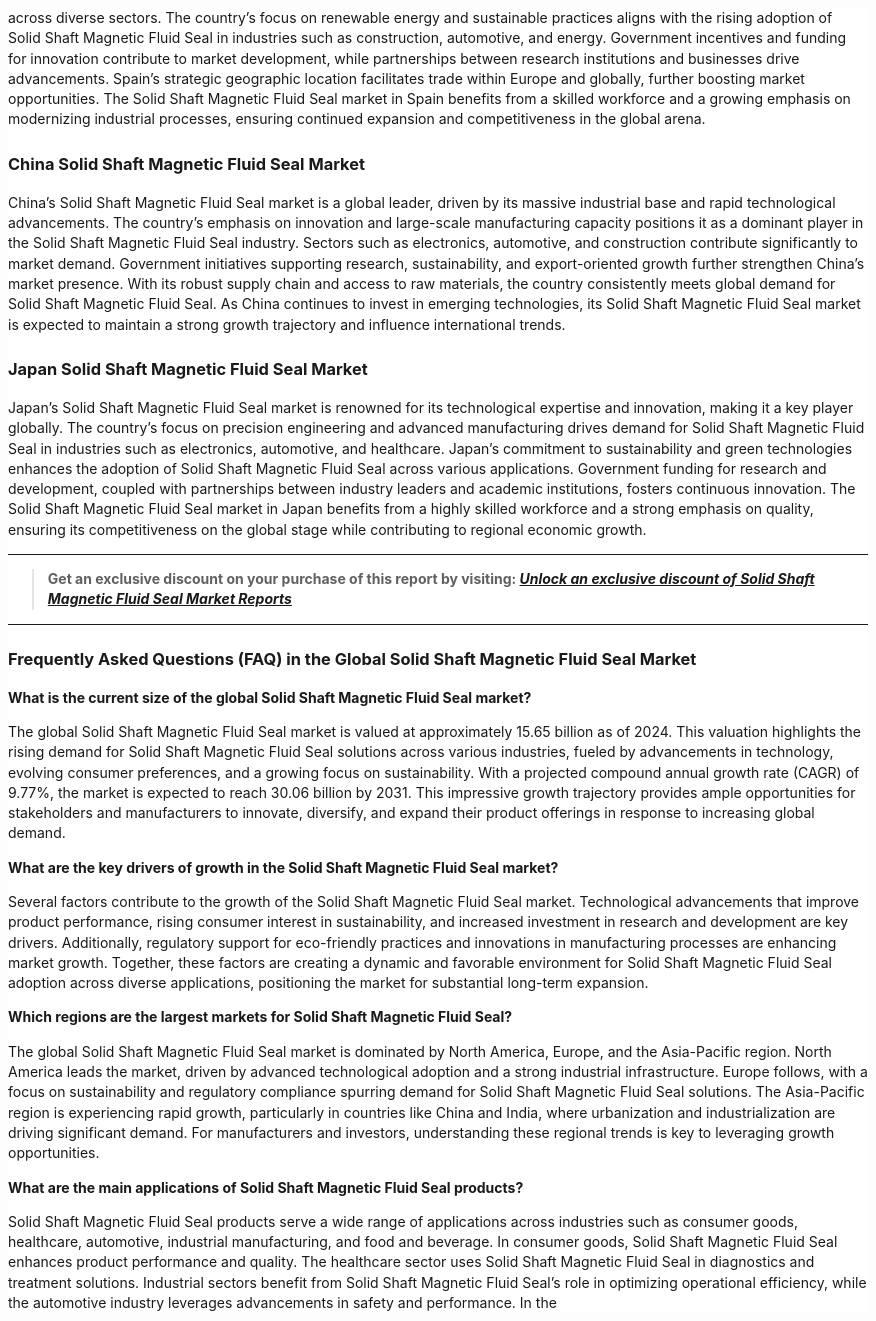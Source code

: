 across diverse sectors. The country&rsquo;s focus on renewable energy and sustainable practices aligns with the rising adoption of Solid Shaft Magnetic Fluid Seal in industries such as construction, automotive, and energy. Government incentives and funding for innovation contribute to market development, while partnerships between research institutions and businesses drive advancements. Spain&rsquo;s strategic geographic location facilitates trade within Europe and globally, further boosting market opportunities. The Solid Shaft Magnetic Fluid Seal market in Spain benefits from a skilled workforce and a growing emphasis on modernizing industrial processes, ensuring continued expansion and competitiveness in the global arena.</p><h3>China Solid Shaft Magnetic Fluid Seal Market</h3><p>China&rsquo;s Solid Shaft Magnetic Fluid Seal market is a global leader, driven by its massive industrial base and rapid technological advancements. The country&rsquo;s emphasis on innovation and large-scale manufacturing capacity positions it as a dominant player in the Solid Shaft Magnetic Fluid Seal industry. Sectors such as electronics, automotive, and construction contribute significantly to market demand. Government initiatives supporting research, sustainability, and export-oriented growth further strengthen China&rsquo;s market presence. With its robust supply chain and access to raw materials, the country consistently meets global demand for Solid Shaft Magnetic Fluid Seal. As China continues to invest in emerging technologies, its Solid Shaft Magnetic Fluid Seal market is expected to maintain a strong growth trajectory and influence international trends.</p><h3>Japan Solid Shaft Magnetic Fluid Seal Market</h3><p>Japan&rsquo;s Solid Shaft Magnetic Fluid Seal market is renowned for its technological expertise and innovation, making it a key player globally. The country&rsquo;s focus on precision engineering and advanced manufacturing drives demand for Solid Shaft Magnetic Fluid Seal in industries such as electronics, automotive, and healthcare. Japan&rsquo;s commitment to sustainability and green technologies enhances the adoption of Solid Shaft Magnetic Fluid Seal across various applications. Government funding for research and development, coupled with partnerships between industry leaders and academic institutions, fosters continuous innovation. The Solid Shaft Magnetic Fluid Seal market in Japan benefits from a highly skilled workforce and a strong emphasis on quality, ensuring its competitiveness on the global stage while contributing to regional economic growth.</p><hr /><blockquote><p><strong>Get an exclusive discount on your purchase of this report by visiting: <em><a href="://marketresearchpulse.com/ask-for-discount/10838?utm_source=Github&amp;utm_medium=029">Unlock an exclusive discount of Solid Shaft Magnetic Fluid Seal Market Reports</a></em>&nbsp;</strong></p></blockquote><hr /><h3>Frequently Asked Questions (FAQ) in the Global Solid Shaft Magnetic Fluid Seal Market</h3><p><strong>What is the current size of the global Solid Shaft Magnetic Fluid Seal market?</strong></p><p>The global Solid Shaft Magnetic Fluid Seal market is valued at approximately 15.65 billion as of 2024. This valuation highlights the rising demand for Solid Shaft Magnetic Fluid Seal solutions across various industries, fueled by advancements in technology, evolving consumer preferences, and a growing focus on sustainability. With a projected compound annual growth rate (CAGR) of 9.77%, the market is expected to reach 30.06 billion by 2031. This impressive growth trajectory provides ample opportunities for stakeholders and manufacturers to innovate, diversify, and expand their product offerings in response to increasing global demand.</p><p><strong>What are the key drivers of growth in the Solid Shaft Magnetic Fluid Seal market?</strong></p><p>Several factors contribute to the growth of the Solid Shaft Magnetic Fluid Seal market. Technological advancements that improve product performance, rising consumer interest in sustainability, and increased investment in research and development are key drivers. Additionally, regulatory support for eco-friendly practices and innovations in manufacturing processes are enhancing market growth. Together, these factors are creating a dynamic and favorable environment for Solid Shaft Magnetic Fluid Seal adoption across diverse applications, positioning the market for substantial long-term expansion.</p><p><strong>Which regions are the largest markets for Solid Shaft Magnetic Fluid Seal?</strong></p><p>The global Solid Shaft Magnetic Fluid Seal market is dominated by North America, Europe, and the Asia-Pacific region. North America leads the market, driven by advanced technological adoption and a strong industrial infrastructure. Europe follows, with a focus on sustainability and regulatory compliance spurring demand for Solid Shaft Magnetic Fluid Seal solutions. The Asia-Pacific region is experiencing rapid growth, particularly in countries like China and India, where urbanization and industrialization are driving significant demand. For manufacturers and investors, understanding these regional trends is key to leveraging growth opportunities.</p><p><strong>What are the main applications of Solid Shaft Magnetic Fluid Seal products?</strong></p><p>Solid Shaft Magnetic Fluid Seal products serve a wide range of applications across industries such as consumer goods, healthcare, automotive, industrial manufacturing, and food and beverage. In consumer goods, Solid Shaft Magnetic Fluid Seal enhances product performance and quality. The healthcare sector uses Solid Shaft Magnetic Fluid Seal in diagnostics and treatment solutions. Industrial sectors benefit from Solid Shaft Magnetic Fluid Seal&rsquo;s role in optimizing operational efficiency, while the automotive industry leverages advancements in safety and performance. In the